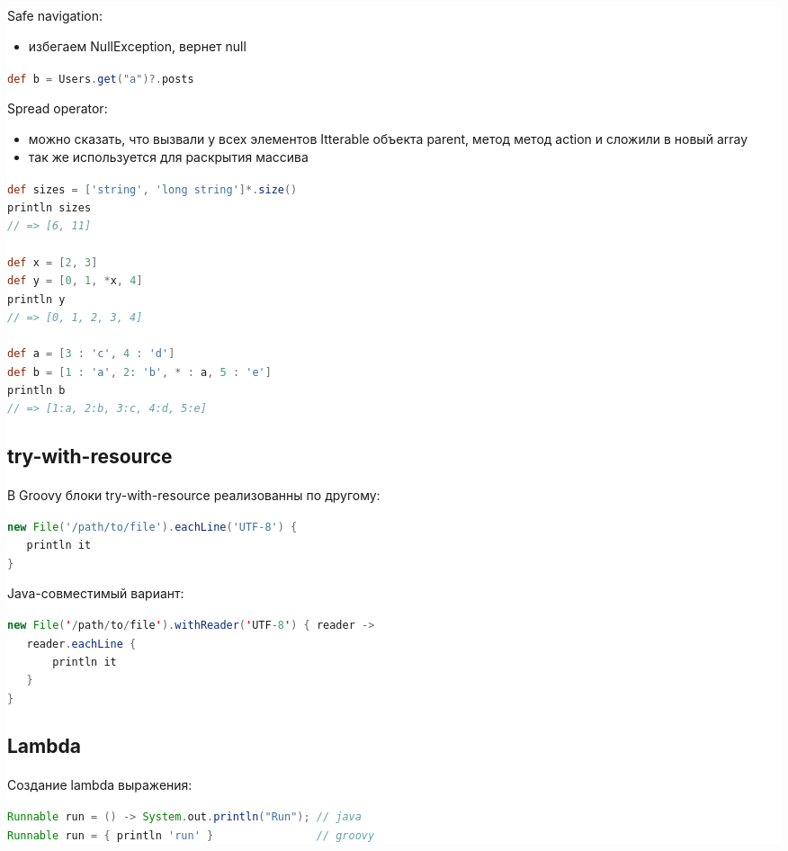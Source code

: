 Safe navigation:

-   избегаем NullException, вернет null

```groovy
def b = Users.get("a")?.posts
```

Spread operator:

-   можно сказать, что вызвали у всех элементов Itterable объекта parent, метод метод action и сложили в новый array
-   так же используется для раскрытия массива

```groovy
def sizes = ['string', 'long string']*.size()
println sizes
// => [6, 11]

def x = [2, 3]
def y = [0, 1, *x, 4]
println y
// => [0, 1, 2, 3, 4]

def a = [3 : 'c', 4 : 'd']
def b = [1 : 'a', 2: 'b', * : a, 5 : 'e']
println b
// => [1:a, 2:b, 3:c, 4:d, 5:e]
```

## try-with-resource

В Groovy блоки try-with-resource реализованны по другому:

```groovy
new File('/path/to/file').eachLine('UTF-8') {
   println it
}
```

Java-совместимый вариант:

```java
new File('/path/to/file').withReader('UTF-8') { reader ->
   reader.eachLine {
       println it
   }
}
```

## Lambda

Создание lambda выражения:

```groovy
Runnable run = () -> System.out.println("Run"); // java
Runnable run = { println 'run' }                // groovy
```
